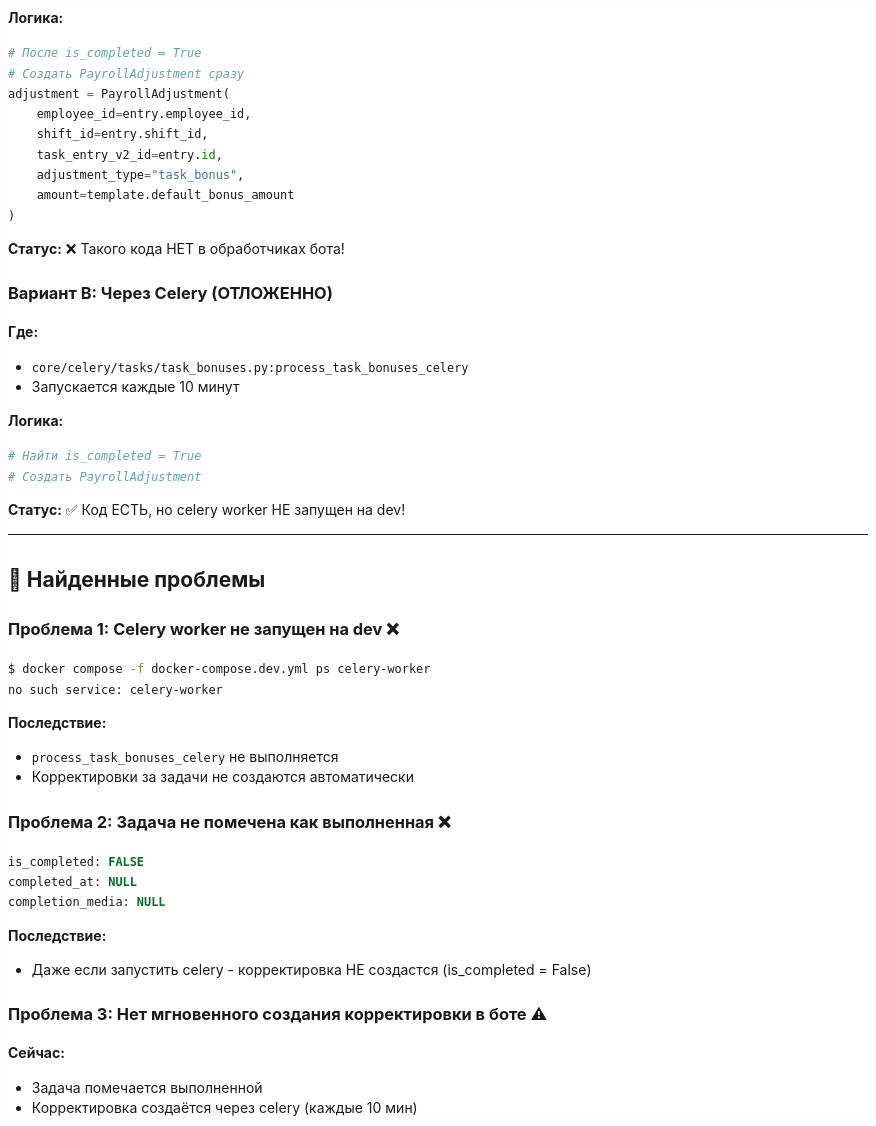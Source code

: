 **Логика:**
```python
# После is_completed = True
# Создать PayrollAdjustment сразу
adjustment = PayrollAdjustment(
    employee_id=entry.employee_id,
    shift_id=entry.shift_id,
    task_entry_v2_id=entry.id,
    adjustment_type="task_bonus",
    amount=template.default_bonus_amount
)
```

**Статус:** ❌ Такого кода НЕТ в обработчиках бота!

### Вариант B: Через Celery (ОТЛОЖЕННО)
**Где:**
- `core/celery/tasks/task_bonuses.py:process_task_bonuses_celery`
- Запускается каждые 10 минут

**Логика:**
```python
# Найти is_completed = True
# Создать PayrollAdjustment
```

**Статус:** ✅ Код ЕСТЬ, но celery worker НЕ запущен на dev!

---

## 🐛 Найденные проблемы

### Проблема 1: Celery worker не запущен на dev ❌
```bash
$ docker compose -f docker-compose.dev.yml ps celery-worker
no such service: celery-worker
```

**Последствие:**
- `process_task_bonuses_celery` не выполняется
- Корректировки за задачи не создаются автоматически

### Проблема 2: Задача не помечена как выполненная ❌
```sql
is_completed: FALSE
completed_at: NULL
completion_media: NULL
```

**Последствие:**
- Даже если запустить celery - корректировка НЕ создастся (is_completed = False)

### Проблема 3: Нет мгновенного создания корректировки в боте ⚠️
**Сейчас:**
- Задача помечается выполненной
- Корректировка создаётся через celery (каждые 10 мин)
